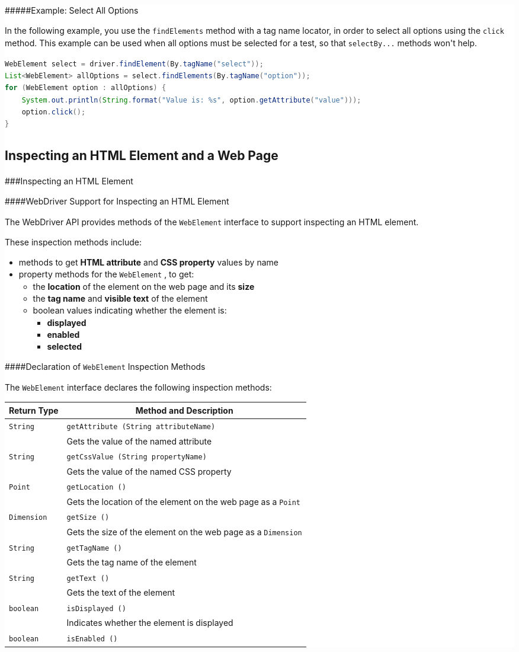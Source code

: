 #####Example: Select All Options

In the following example, you use the `findElements` method with a tag name locator, in order to select all options using the `click` method.  This example can be used when all options must be selected for a test, so that `selectBy...` methods won't help.

```java
WebElement select = driver.findElement(By.tagName("select"));
List<WebElement> allOptions = select.findElements(By.tagName("option"));
for (WebElement option : allOptions) {
    System.out.println(String.format("Value is: %s", option.getAttribute("value")));
    option.click();
}
```


## Inspecting an HTML Element and a Web Page

###Inspecting an HTML Element

####WebDriver Support for Inspecting an HTML Element

The WebDriver API provides methods of the `WebElement` interface to support inspecting an HTML element.

These inspection methods include:

* methods to get **HTML attribute** and **CSS property** values by name
* property methods for the `WebElement` , to get:
  * the **location** of the element on the web page and its **size**
  * the **tag name** and **visible text** of the element
  * boolean values indicating whether the element is:
    * **displayed**
    * **enabled**
    * **selected**

####Declaration of `WebElement` Inspection Methods

The `WebElement` interface declares the following inspection methods:

|Return Type|Method and Description|
|----|----|
|`String`|`getAttribute (String attributeName)`|
||Gets the value of the named attribute|
|`String`|`getCssValue (String propertyName)`|
||Gets the value of the named CSS property|
|`Point`|`getLocation ()`|
||Gets the location of the element on the web page as a `Point`|
|`Dimension`|`getSize ()`|
||Gets the size of the element on the web page as a  `Dimension`|
|`String`|`getTagName ()`|
||Gets the tag name of the element|
|`String`|`getText ()`|
||Gets the text of the element|
|`boolean`|`isDisplayed ()`|
||Indicates whether the element is displayed|
|`boolean`|`isEnabled ()`|